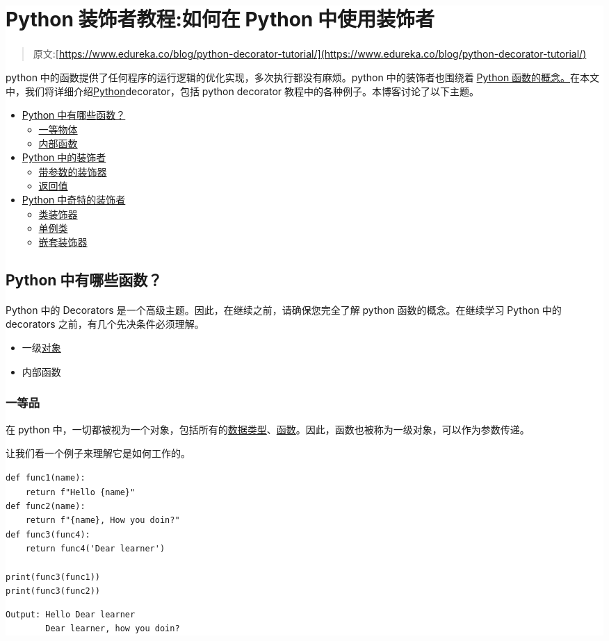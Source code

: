 # Python 装饰者教程:如何在 Python 中使用装饰者

> 原文:[https://www.edureka.co/blog/python-decorator-tutorial/](https://www.edureka.co/blog/python-decorator-tutorial/)

python 中的函数提供了任何程序的运行逻辑的优化实现，多次执行都没有麻烦。python 中的装饰者也围绕着 [Python 函数的概念。](https://www.edureka.co/blog/python-functions)在本文中，我们将详细介绍[Python](https://www.edureka.co/data-science-python-certification-course)decorator，包括 python decorator 教程中的各种例子。本博客讨论了以下主题。

*   [Python 中有哪些函数？](#functions)
    *   [一等物体](#first)
    *   [内部函数](#inner)
*   [Python 中的装饰者](#deco)
    *   [带参数的装饰器](#arg)
    *   [返回值](#return)
*   [Python 中奇特的装饰者](#fancy)
    *   [类装饰器](#cls)
    *   [单例类](#single)
    *   [嵌套装饰器](#nested)

## **Python 中有哪些函数？**

Python 中的 Decorators 是一个高级主题。因此，在继续之前，请确保您完全了解 python 函数的概念。在继续学习 Python 中的 decorators 之前，有几个先决条件必须理解。

*   一级[对象](https://www.edureka.co/blog/python-class/)

*   内部函数

### **一等品**

在 python 中，一切都被视为一个对象，包括所有的[数据类型](https://www.edureka.co/blog/variables-and-data-types-in-python/)、[函数](https://www.edureka.co/blog/function-map-filter-reduce/)。因此，函数也被称为一级对象，可以作为参数传递。

让我们看一个例子来理解它是如何工作的。

```
def func1(name):
    return f"Hello {name}"
def func2(name):
    return f"{name}, How you doin?"
def func3(func4):
    return func4('Dear learner')

print(func3(func1))
print(func3(func2))

```

```
Output: Hello Dear learner
        Dear learner, how you doin?
```
